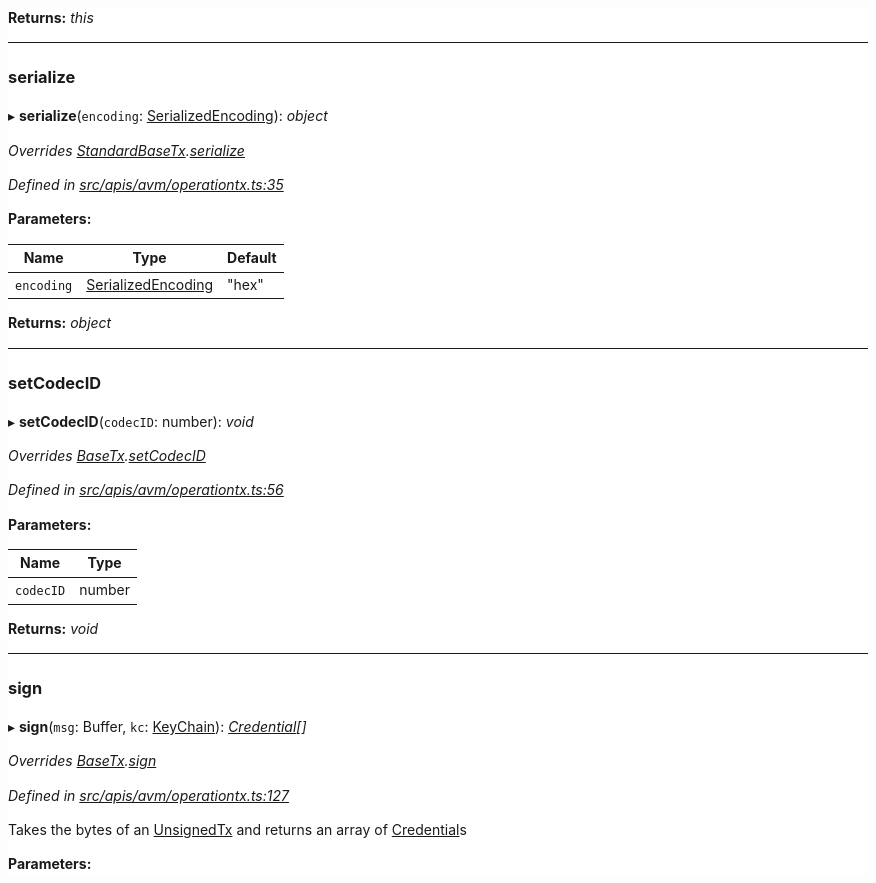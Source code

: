 **Returns:** *this*

___

###  serialize

▸ **serialize**(`encoding`: [SerializedEncoding](../modules/utils_serialization.md#serializedencoding)): *object*

*Overrides [StandardBaseTx](common_transactions.standardbasetx.md).[serialize](common_transactions.standardbasetx.md#serialize)*

*Defined in [src/apis/avm/operationtx.ts:35](https://github.com/Dijets-Inc/dijetsjs/blob/ca67b81/src/apis/avm/operationtx.ts#L35)*

**Parameters:**

Name | Type | Default |
------ | ------ | ------ |
`encoding` | [SerializedEncoding](../modules/utils_serialization.md#serializedencoding) | "hex" |

**Returns:** *object*

___

###  setCodecID

▸ **setCodecID**(`codecID`: number): *void*

*Overrides [BaseTx](api_avm_basetx.basetx.md).[setCodecID](api_avm_basetx.basetx.md#setcodecid)*

*Defined in [src/apis/avm/operationtx.ts:56](https://github.com/Dijets-Inc/dijetsjs/blob/ca67b81/src/apis/avm/operationtx.ts#L56)*

**Parameters:**

Name | Type |
------ | ------ |
`codecID` | number |

**Returns:** *void*

___

###  sign

▸ **sign**(`msg`: Buffer, `kc`: [KeyChain](api_avm_keychain.keychain.md)): *[Credential](common_signature.credential.md)[]*

*Overrides [BaseTx](api_avm_basetx.basetx.md).[sign](api_avm_basetx.basetx.md#sign)*

*Defined in [src/apis/avm/operationtx.ts:127](https://github.com/Dijets-Inc/dijetsjs/blob/ca67b81/src/apis/avm/operationtx.ts#L127)*

Takes the bytes of an [UnsignedTx](api_evm_transactions.unsignedtx.md) and returns an array of [Credential](common_signature.credential.md)s

**Parameters:**
